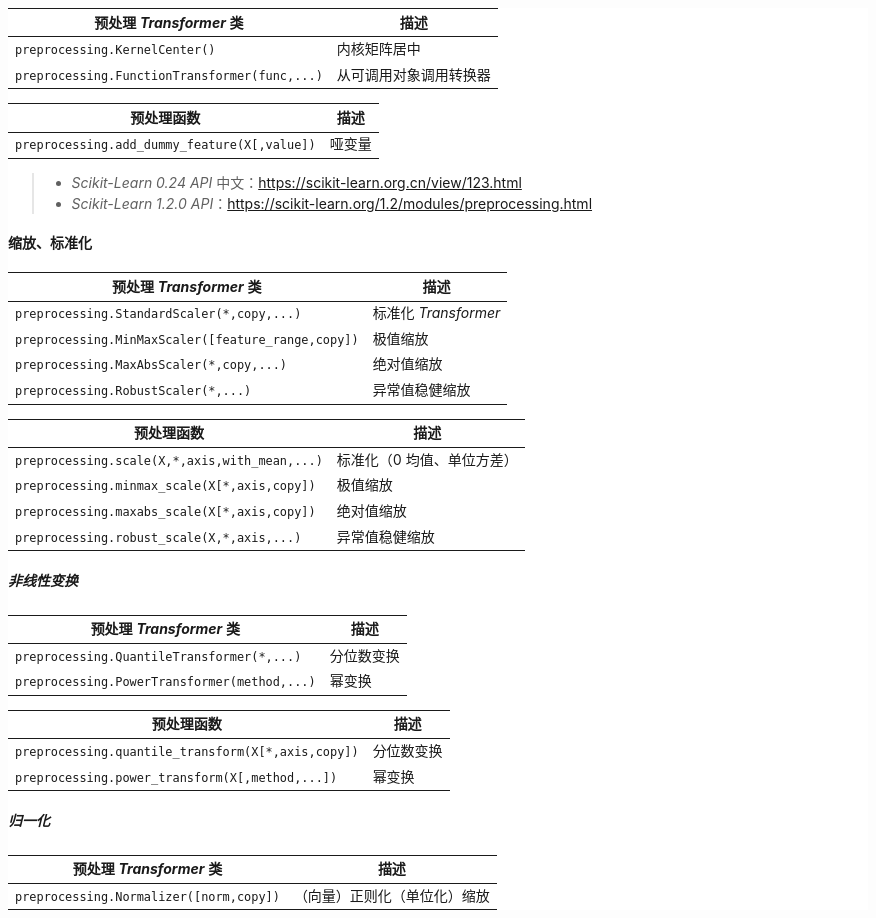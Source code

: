 | 预处理 *Transformer* 类                       | 描述                   |
|-----------------------------------------------|------------------------|
| `preprocessing.KernelCenter()`                | 内核矩阵居中           |
| `preprocessing.FunctionTransformer(func,...)` | 从可调用对象调用转换器 |

| 预处理函数                                   | 描述   |
|----------------------------------------------|--------|
| `preprocessing.add_dummy_feature(X[,value])` | 哑变量 |

> - *Scikit-Learn 0.24 API* 中文：<https://scikit-learn.org.cn/view/123.html>
> - *Scikit-Learn 1.2.0 API*：<https://scikit-learn.org/1.2/modules/preprocessing.html>

####	缩放、标准化

| 预处理 *Transformer* 类                            | 描述                 |
|----------------------------------------------------|----------------------|
| `preprocessing.StandardScaler(*,copy,...)`         | 标准化 *Transformer* |
| `preprocessing.MinMaxScaler([feature_range,copy])` | 极值缩放             |
| `preprocessing.MaxAbsScaler(*,copy,...)`           | 绝对值缩放           |
| `preprocessing.RobustScaler(*,...)`                | 异常值稳健缩放       |

| 预处理函数                                    | 描述                       |
|-----------------------------------------------|----------------------------|
| `preprocessing.scale(X,*,axis,with_mean,...)` | 标准化（0 均值、单位方差） |
| `preprocessing.minmax_scale(X[*,axis,copy])`  | 极值缩放                   |
| `preprocessing.maxabs_scale(X[*,axis,copy])`  | 绝对值缩放                 |
| `preprocessing.robust_scale(X,*,axis,...)`    | 异常值稳健缩放             |

#####	非线性变换

| 预处理 *Transformer* 类                      | 描述       |
|----------------------------------------------|------------|
| `preprocessing.QuantileTransformer(*,...)`   | 分位数变换 |
| `preprocessing.PowerTransformer(method,...)` | 幂变换     |

| 预处理函数                                         | 描述       |
|----------------------------------------------------|------------|
| `preprocessing.quantile_transform(X[*,axis,copy])` | 分位数变换 |
| `preprocessing.power_transform(X[,method,...])`    | 幂变换     |

#####	归一化

| 预处理 *Transformer* 类                 | 描述                         |
|-----------------------------------------|------------------------------|
| `preprocessing.Normalizer([norm,copy])` | （向量）正则化（单位化）缩放 |
